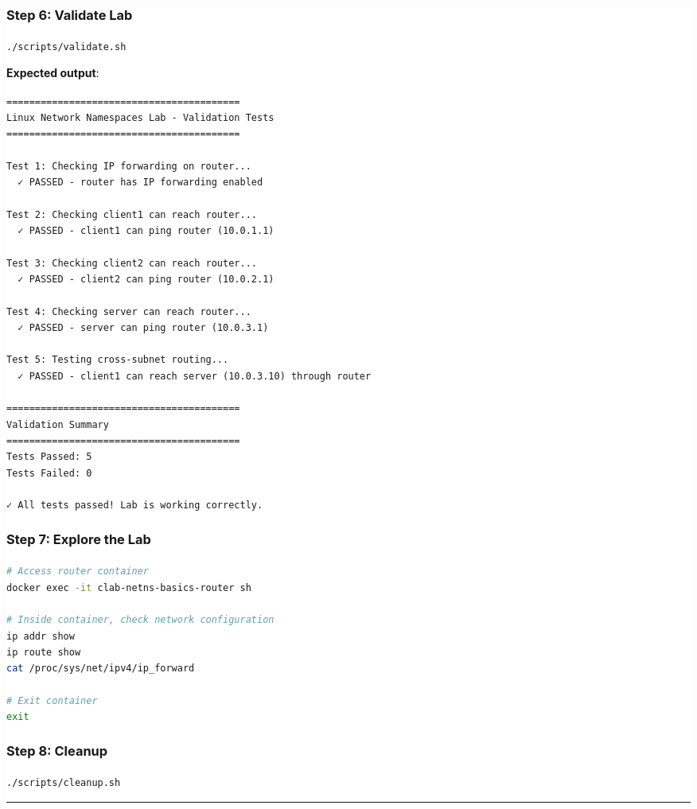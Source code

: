 ### Step 6: Validate Lab
```bash
./scripts/validate.sh
```

**Expected output**:
```
=========================================
Linux Network Namespaces Lab - Validation Tests
=========================================

Test 1: Checking IP forwarding on router...
  ✓ PASSED - router has IP forwarding enabled

Test 2: Checking client1 can reach router...
  ✓ PASSED - client1 can ping router (10.0.1.1)

Test 3: Checking client2 can reach router...
  ✓ PASSED - client2 can ping router (10.0.2.1)

Test 4: Checking server can reach router...
  ✓ PASSED - server can ping router (10.0.3.1)

Test 5: Testing cross-subnet routing...
  ✓ PASSED - client1 can reach server (10.0.3.10) through router

=========================================
Validation Summary
=========================================
Tests Passed: 5
Tests Failed: 0

✓ All tests passed! Lab is working correctly.
```

### Step 7: Explore the Lab
```bash
# Access router container
docker exec -it clab-netns-basics-router sh

# Inside container, check network configuration
ip addr show
ip route show
cat /proc/sys/net/ipv4/ip_forward

# Exit container
exit
```

### Step 8: Cleanup
```bash
./scripts/cleanup.sh
```

---